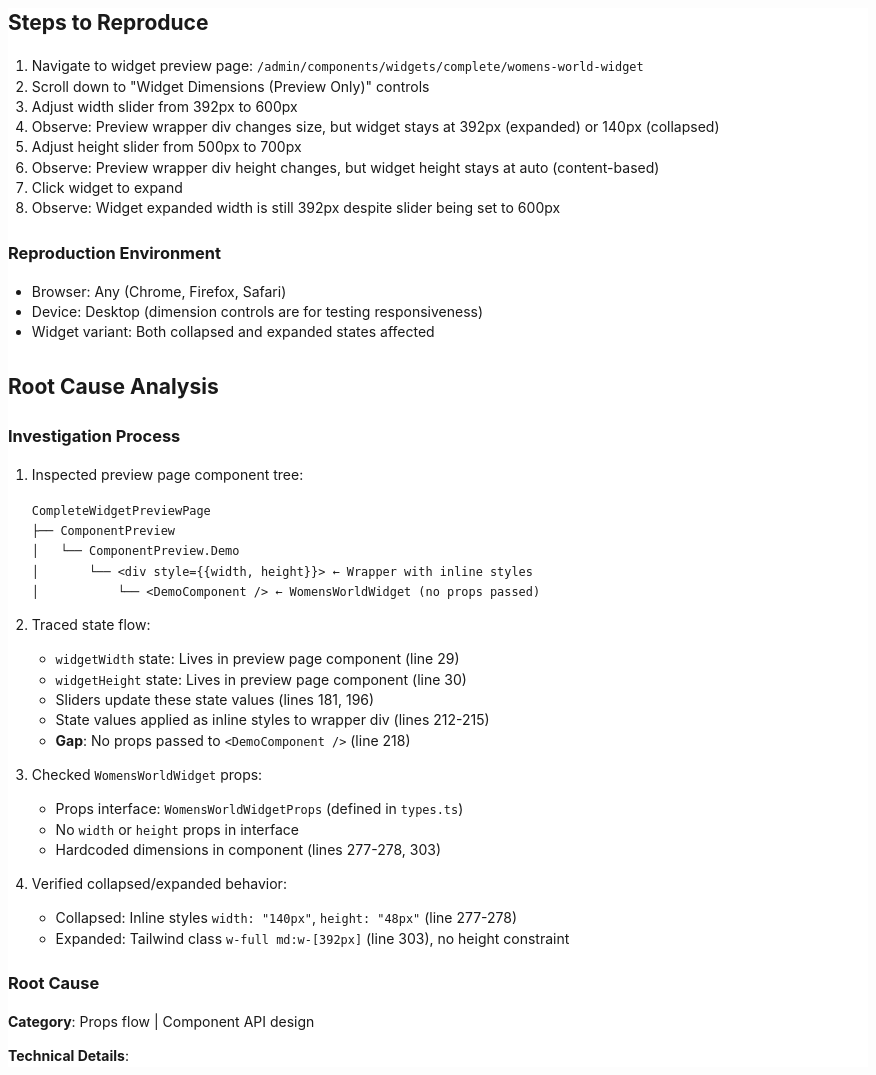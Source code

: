 ## Steps to Reproduce

1. Navigate to widget preview page: `/admin/components/widgets/complete/womens-world-widget`
2. Scroll down to "Widget Dimensions (Preview Only)" controls
3. Adjust width slider from 392px to 600px
4. Observe: Preview wrapper div changes size, but widget stays at 392px (expanded) or 140px (collapsed)
5. Adjust height slider from 500px to 700px
6. Observe: Preview wrapper div height changes, but widget height stays at auto (content-based)
7. Click widget to expand
8. Observe: Widget expanded width is still 392px despite slider being set to 600px

### Reproduction Environment

- Browser: Any (Chrome, Firefox, Safari)
- Device: Desktop (dimension controls are for testing responsiveness)
- Widget variant: Both collapsed and expanded states affected

## Root Cause Analysis

### Investigation Process

1. Inspected preview page component tree:
   ```
   CompleteWidgetPreviewPage
   ├── ComponentPreview
   │   └── ComponentPreview.Demo
   │       └── <div style={{width, height}}> ← Wrapper with inline styles
   │           └── <DemoComponent /> ← WomensWorldWidget (no props passed)
   ```

2. Traced state flow:
   - `widgetWidth` state: Lives in preview page component (line 29)
   - `widgetHeight` state: Lives in preview page component (line 30)
   - Sliders update these state values (lines 181, 196)
   - State values applied as inline styles to wrapper div (lines 212-215)
   - **Gap**: No props passed to `<DemoComponent />` (line 218)

3. Checked `WomensWorldWidget` props:
   - Props interface: `WomensWorldWidgetProps` (defined in `types.ts`)
   - No `width` or `height` props in interface
   - Hardcoded dimensions in component (lines 277-278, 303)

4. Verified collapsed/expanded behavior:
   - Collapsed: Inline styles `width: "140px"`, `height: "48px"` (line 277-278)
   - Expanded: Tailwind class `w-full md:w-[392px]` (line 303), no height constraint

### Root Cause

**Category**: Props flow | Component API design

**Technical Details**:
